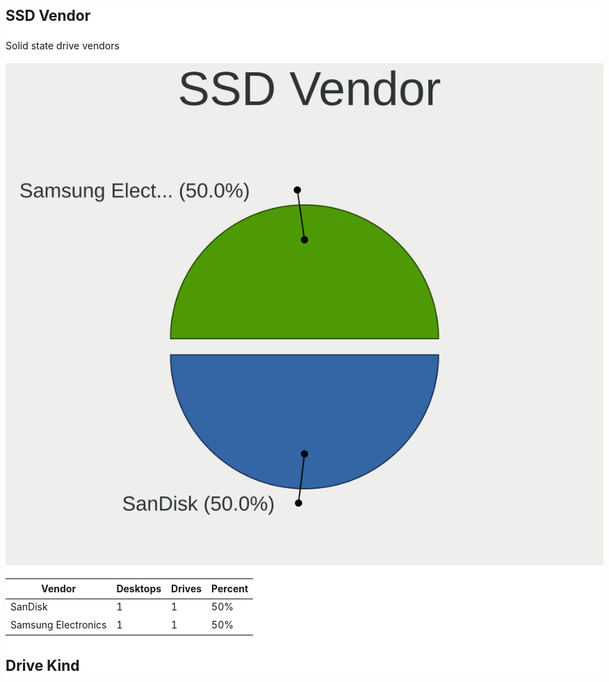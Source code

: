SSD Vendor
----------

Solid state drive vendors

![SSD Vendor](./images/pie_chart/drive_ssd_vendor.svg)


| Vendor              | Desktops | Drives | Percent |
|---------------------|----------|--------|---------|
| SanDisk             | 1        | 1      | 50%     |
| Samsung Electronics | 1        | 1      | 50%     |

Drive Kind
----------
